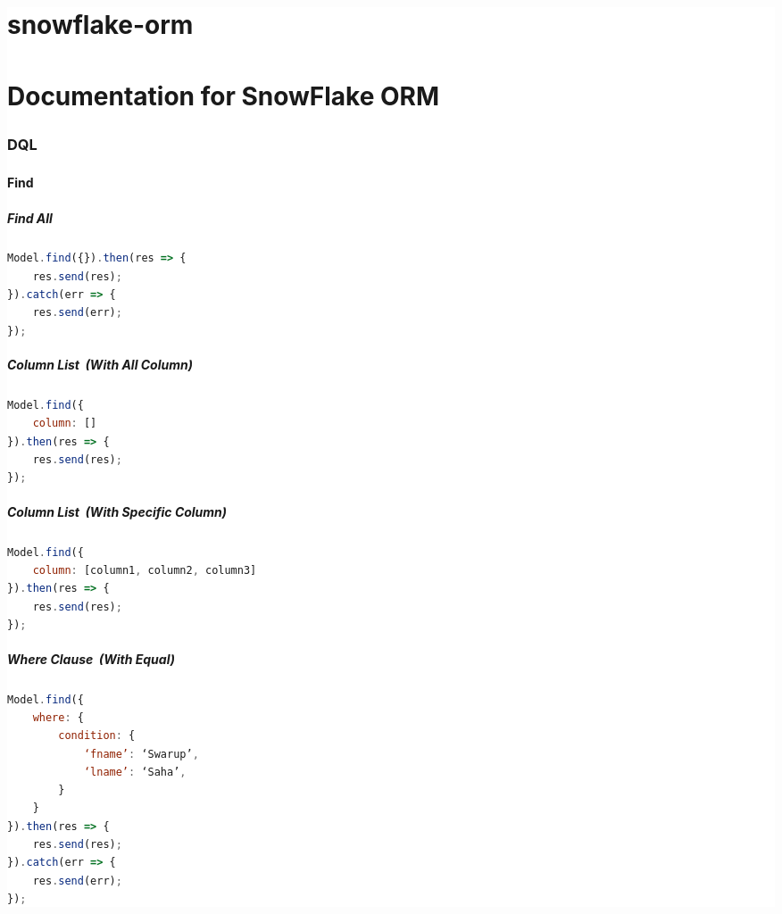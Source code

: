 # snowflake-orm


# Documentation for SnowFlake ORM

### DQL

#### Find

##### Find All
```javascript
Model.find({}).then(res => {
    res.send(res);
}).catch(err => {
    res.send(err);
});
```


##### Column List  (With All Column)
```javascript
Model.find({
    column: []
}).then(res => {
    res.send(res);
});
```


##### Column List  (With Specific Column)
```javascript
Model.find({
    column: [column1, column2, column3]
}).then(res => {
    res.send(res);
});

```

##### Where Clause  (With Equal)
```javascript
Model.find({
    where: {
        condition: {
            ‘fname’: ‘Swarup’,
            ‘lname’: ‘Saha’,
        }
    }
}).then(res => {
    res.send(res);
}).catch(err => {
    res.send(err);
});
```

